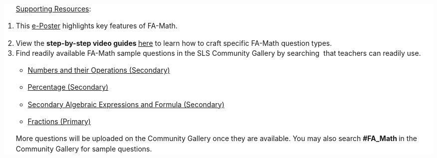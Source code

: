 <ol><u>Supporting Resources</u>:
<li><p>This <a target="_blank" href="https://go.gov.sg/fa-math-eposter">e-Poster</a> highlights key features of FA-Math.</p></li>
	<li>View the <strong> step-by-step video guides </strong><a target="_blank" href="http://go.gov.sg/fa-math-playlist">here</a> to learn how to craft specific FA-Math question types.</li>
	<li>Find readily available FA-Math sample questions in the SLS Community Gallery by searching &nbsp;that teachers can readily use.</li>
	<ul>
<li><p> <a target="_blank" href="https://vle.learning.moe.edu.sg/community-gallery/lesson/view/a75ead9c-fa65-4eb7-a133-7b3f27f8b4fd/cover">Numbers and their Operations (Secondary)</a></p></li>
<li><p> <a target="_blank" href="https://vle.learning.moe.edu.sg/community-gallery/lesson/view/9e62f64c-f8df-4fc2-96fc-63703ad17867/cover">Percentage (Secondary)</a></p></li>
<li><p> <a target="_blank" href="https://vle.learning.moe.edu.sg/community-gallery/lesson/view/e411be5e-0ce1-42ac-87de-0b0684d930e6/cover">Secondary Algebraic Expressions and Formula (Secondary)</a></p></li>
<li><p> <a target="_blank" href="https://vle.learning.moe.edu.sg/community-gallery/lesson/view/3cbe52d8-729e-42e3-b188-9c0113c79103/cover">Fractions (Primary)</a></p></li></ul>
	<p> More questions will be uploaded on the Community Gallery once they are available. You may also search <strong> #FA_Math </strong> in the Community Gallery for sample questions. </p>

</ol>